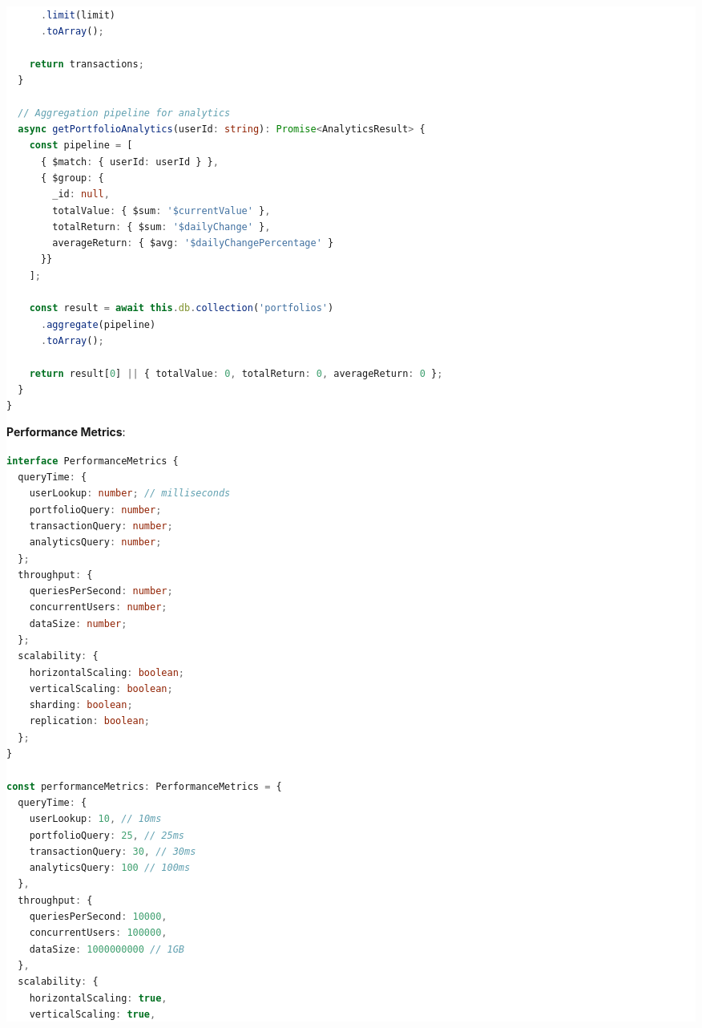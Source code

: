 ```typescript
      .limit(limit)
      .toArray();
    
    return transactions;
  }
  
  // Aggregation pipeline for analytics
  async getPortfolioAnalytics(userId: string): Promise<AnalyticsResult> {
    const pipeline = [
      { $match: { userId: userId } },
      { $group: {
        _id: null,
        totalValue: { $sum: '$currentValue' },
        totalReturn: { $sum: '$dailyChange' },
        averageReturn: { $avg: '$dailyChangePercentage' }
      }}
    ];
    
    const result = await this.db.collection('portfolios')
      .aggregate(pipeline)
      .toArray();
    
    return result[0] || { totalValue: 0, totalReturn: 0, averageReturn: 0 };
  }
}
```

**Performance Metrics**:
```typescript
interface PerformanceMetrics {
  queryTime: {
    userLookup: number; // milliseconds
    portfolioQuery: number;
    transactionQuery: number;
    analyticsQuery: number;
  };
  throughput: {
    queriesPerSecond: number;
    concurrentUsers: number;
    dataSize: number;
  };
  scalability: {
    horizontalScaling: boolean;
    verticalScaling: boolean;
    sharding: boolean;
    replication: boolean;
  };
}

const performanceMetrics: PerformanceMetrics = {
  queryTime: {
    userLookup: 10, // 10ms
    portfolioQuery: 25, // 25ms
    transactionQuery: 30, // 30ms
    analyticsQuery: 100 // 100ms
  },
  throughput: {
    queriesPerSecond: 10000,
    concurrentUsers: 100000,
    dataSize: 1000000000 // 1GB
  },
  scalability: {
    horizontalScaling: true,
    verticalScaling: true,
```